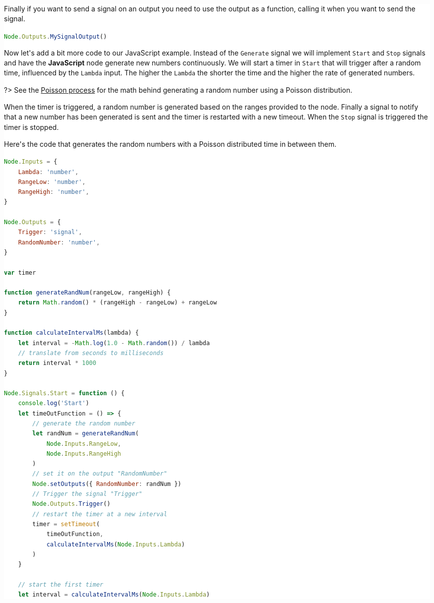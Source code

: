 Finally if you want to send a signal on an output you need to use the output as a function, calling it when you want to send the signal.

```javascript
Node.Outputs.MySignalOutput()
```

Now let's add a bit more code to our JavaScript example. Instead of the `Generate` signal we will implement `Start` and `Stop` signals and have the **JavaScript** node generate new numbers continuously. We will start a timer in `Start` that will trigger after a random time, influenced by the `Lambda` input. The higher the `Lambda` the shorter the time and the higher the rate of generated numbers.

?> See the <a href="https://en.wikipedia.org/wiki/Poisson_point_process" target="_blank">Poisson process</a> for the math behind generating a random number using a Poisson distribution.

When the timer is triggered, a random number is generated based on the ranges provided to the node. Finally a signal to notify that a new number has been generated is sent and the timer is restarted with a new timeout.
When the `Stop` signal is triggered the timer is stopped.

Here's the code that generates the random numbers with a Poisson distributed time in between them.

```javascript
Node.Inputs = {
    Lambda: 'number',
    RangeLow: 'number',
    RangeHigh: 'number',
}

Node.Outputs = {
    Trigger: 'signal',
    RandomNumber: 'number',
}

var timer

function generateRandNum(rangeLow, rangeHigh) {
    return Math.random() * (rangeHigh - rangeLow) + rangeLow
}

function calculateIntervalMs(lambda) {
    let interval = -Math.log(1.0 - Math.random()) / lambda
    // translate from seconds to milliseconds
    return interval * 1000
}

Node.Signals.Start = function () {
    console.log('Start')
    let timeOutFunction = () => {
        // generate the random number
        let randNum = generateRandNum(
            Node.Inputs.RangeLow,
            Node.Inputs.RangeHigh
        )
        // set it on the output "RandomNumber"
        Node.setOutputs({ RandomNumber: randNum })
        // Trigger the signal "Trigger"
        Node.Outputs.Trigger()
        // restart the timer at a new interval
        timer = setTimeout(
            timeOutFunction,
            calculateIntervalMs(Node.Inputs.Lambda)
        )
    }

    // start the first timer
    let interval = calculateIntervalMs(Node.Inputs.Lambda)
```